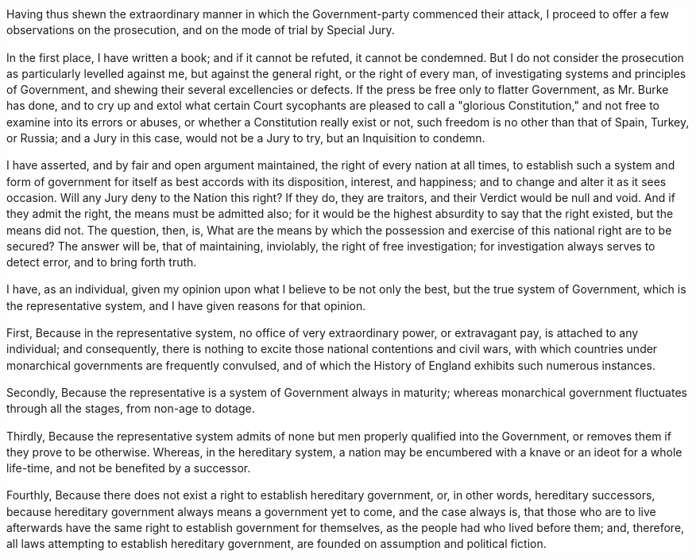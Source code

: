    Having thus shewn the extraordinary manner in which the Government-party
   commenced their attack, I proceed to offer a few observations on the
   prosecution, and on the mode of trial by Special Jury.

   In the first place, I have written a book; and if it cannot be refuted, it
   cannot be condemned. But I do not consider the prosecution as particularly
   levelled against me, but against the general right, or the right of every
   man, of investigating systems and principles of Government, and shewing
   their several excellencies or defects. If the press be free only to
   flatter Government, as Mr. Burke has done, and to cry up and extol what
   certain Court sycophants are pleased to call a "glorious Constitution,"
   and not free to examine into its errors or abuses, or whether a
   Constitution really exist or not, such freedom is no other than that of
   Spain, Turkey, or Russia; and a Jury in this case, would not be a Jury to
   try, but an Inquisition to condemn.

   I have asserted, and by fair and open argument maintained, the right of
   every nation at all times, to establish such a system and form of
   government for itself as best accords with its disposition, interest, and
   happiness; and to change and alter it as it sees occasion. Will any Jury
   deny to the Nation this right? If they do, they are traitors, and their
   Verdict would be null and void. And if they admit the right, the means
   must be admitted also; for it would be the highest absurdity to say that
   the right existed, but the means did not. The question, then, is, What are
   the means by which the possession and exercise of this national right are
   to be secured? The answer will be, that of maintaining, inviolably, the
   right of free investigation; for investigation always serves to detect
   error, and to bring forth truth.

   I have, as an individual, given my opinion upon what I believe to be not
   only the best, but the true system of Government, which is the
   representative system, and I have given reasons for that opinion.

   First, Because in the representative system, no office of very
   extraordinary power, or extravagant pay, is attached to any individual;
   and consequently, there is nothing to excite those national contentions and
   civil wars, with which countries under monarchical governments are
   frequently convulsed, and of which the History of England exhibits such
   numerous instances.

   Secondly, Because the representative is a system of Government always in
   maturity; whereas monarchical government fluctuates through all the
   stages, from non-age to dotage.

   Thirdly, Because the representative system admits of none but men properly
   qualified into the Government, or removes them if they prove to be
   otherwise. Whereas, in the hereditary system, a nation may be encumbered
   with a knave or an ideot for a whole life-time, and not be benefited by a
   successor.

   Fourthly, Because there does not exist a right to establish hereditary
   government, or, in other words, hereditary successors, because hereditary
   government always means a government yet to come, and the case always is,
   that those who are to live afterwards have the same right to establish
   government for themselves, as the people had who lived before them; and,
   therefore, all laws attempting to establish hereditary government, are
   founded on assumption and political fiction.
